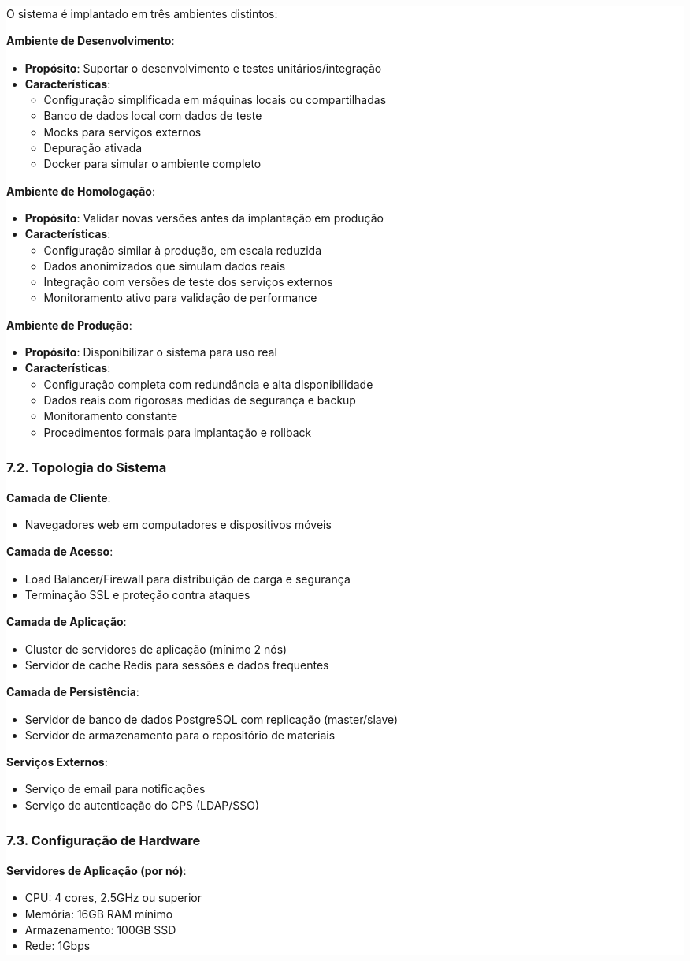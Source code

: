 O sistema é implantado em três ambientes distintos:

**Ambiente de Desenvolvimento**:
- **Propósito**: Suportar o desenvolvimento e testes unitários/integração
- **Características**:
  - Configuração simplificada em máquinas locais ou compartilhadas
  - Banco de dados local com dados de teste
  - Mocks para serviços externos
  - Depuração ativada
  - Docker para simular o ambiente completo

**Ambiente de Homologação**:
- **Propósito**: Validar novas versões antes da implantação em produção
- **Características**:
  - Configuração similar à produção, em escala reduzida
  - Dados anonimizados que simulam dados reais
  - Integração com versões de teste dos serviços externos
  - Monitoramento ativo para validação de performance

**Ambiente de Produção**:
- **Propósito**: Disponibilizar o sistema para uso real
- **Características**:
  - Configuração completa com redundância e alta disponibilidade
  - Dados reais com rigorosas medidas de segurança e backup
  - Monitoramento constante
  - Procedimentos formais para implantação e rollback

### 7.2. Topologia do Sistema

**Camada de Cliente**:
- Navegadores web em computadores e dispositivos móveis

**Camada de Acesso**:
- Load Balancer/Firewall para distribuição de carga e segurança
- Terminação SSL e proteção contra ataques

**Camada de Aplicação**:
- Cluster de servidores de aplicação (mínimo 2 nós)
- Servidor de cache Redis para sessões e dados frequentes

**Camada de Persistência**:
- Servidor de banco de dados PostgreSQL com replicação (master/slave)
- Servidor de armazenamento para o repositório de materiais

**Serviços Externos**:
- Serviço de email para notificações
- Serviço de autenticação do CPS (LDAP/SSO)

### 7.3. Configuração de Hardware

**Servidores de Aplicação (por nó)**:
- CPU: 4 cores, 2.5GHz ou superior
- Memória: 16GB RAM mínimo
- Armazenamento: 100GB SSD
- Rede: 1Gbps

